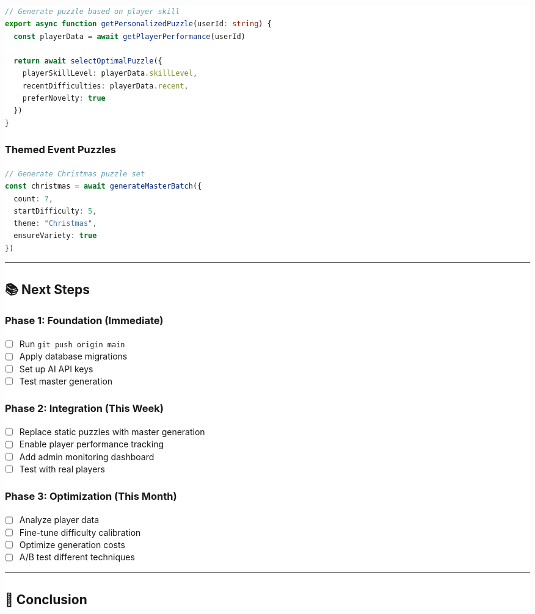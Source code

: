 ```typescript
// Generate puzzle based on player skill
export async function getPersonalizedPuzzle(userId: string) {
  const playerData = await getPlayerPerformance(userId)

  return await selectOptimalPuzzle({
    playerSkillLevel: playerData.skillLevel,
    recentDifficulties: playerData.recent,
    preferNovelty: true
  })
}
```

### Themed Event Puzzles

```typescript
// Generate Christmas puzzle set
const christmas = await generateMasterBatch({
  count: 7,
  startDifficulty: 5,
  theme: "Christmas",
  ensureVariety: true
})
```

---

## 📚 Next Steps

### Phase 1: Foundation (Immediate)
- [ ] Run `git push origin main`
- [ ] Apply database migrations
- [ ] Set up AI API keys
- [ ] Test master generation

### Phase 2: Integration (This Week)
- [ ] Replace static puzzles with master generation
- [ ] Enable player performance tracking
- [ ] Add admin monitoring dashboard
- [ ] Test with real players

### Phase 3: Optimization (This Month)
- [ ] Analyze player data
- [ ] Fine-tune difficulty calibration
- [ ] Optimize generation costs
- [ ] A/B test different techniques

---

## 🎉 Conclusion
